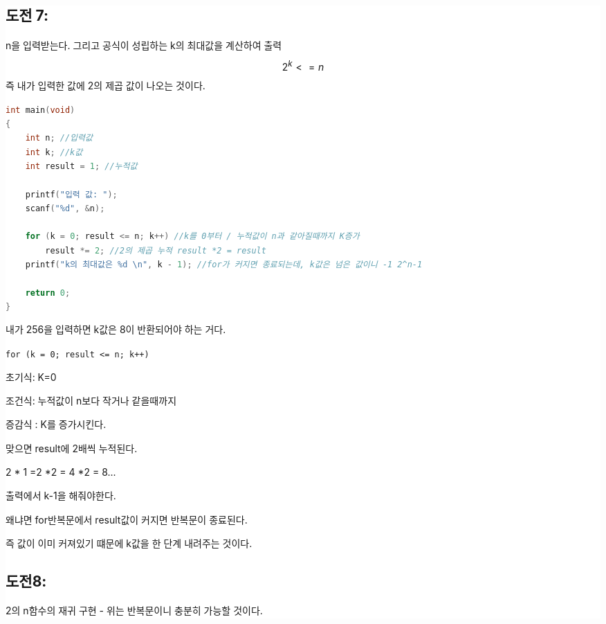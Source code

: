 ## 도전 7:

n을 입력받는다. 그리고 공식이 성립하는 k의 최대값을 계산하여 출력
$$
2^k <= n
$$
즉 내가 입력한 값에 2의 제곱 값이 나오는 것이다.



```c
int main(void)
{
	int n; //입력값
	int k; //k값
	int result = 1; //누적값

	printf("입력 값: ");
	scanf("%d", &n);

	for (k = 0; result <= n; k++) //k를 0부터 / 누적값이 n과 같아질때까지 K증가
		result *= 2; //2의 제곱 누적 result *2 = result 
	printf("k의 최대값은 %d \n", k - 1); //for가 커지면 종료되는데, k값은 넘은 값이니 -1 2^n-1

	return 0;
}
```

내가 256을 입력하면 k값은 8이 반환되어야 하는 거다.



`for (k = 0; result <= n; k++)` 

초기식: K=0

조건식: 누적값이 n보다 작거나 같을때까지

증감식 : K를 증가시킨다.



맞으면 result에 2배씩 누적된다.

2 * 1  =2 *2 = 4 *2 = 8...



출력에서 k-1을 해줘야한다.

왜냐면 for반복문에서 result값이 커지면 반복문이 종료된다.

즉 값이 이미 커져있기 떄문에 k값을 한 단계 내려주는 것이다.





## 도전8:

2의 n함수의 재귀 구현 - 위는 반복문이니 충분히 가능할 것이다.
